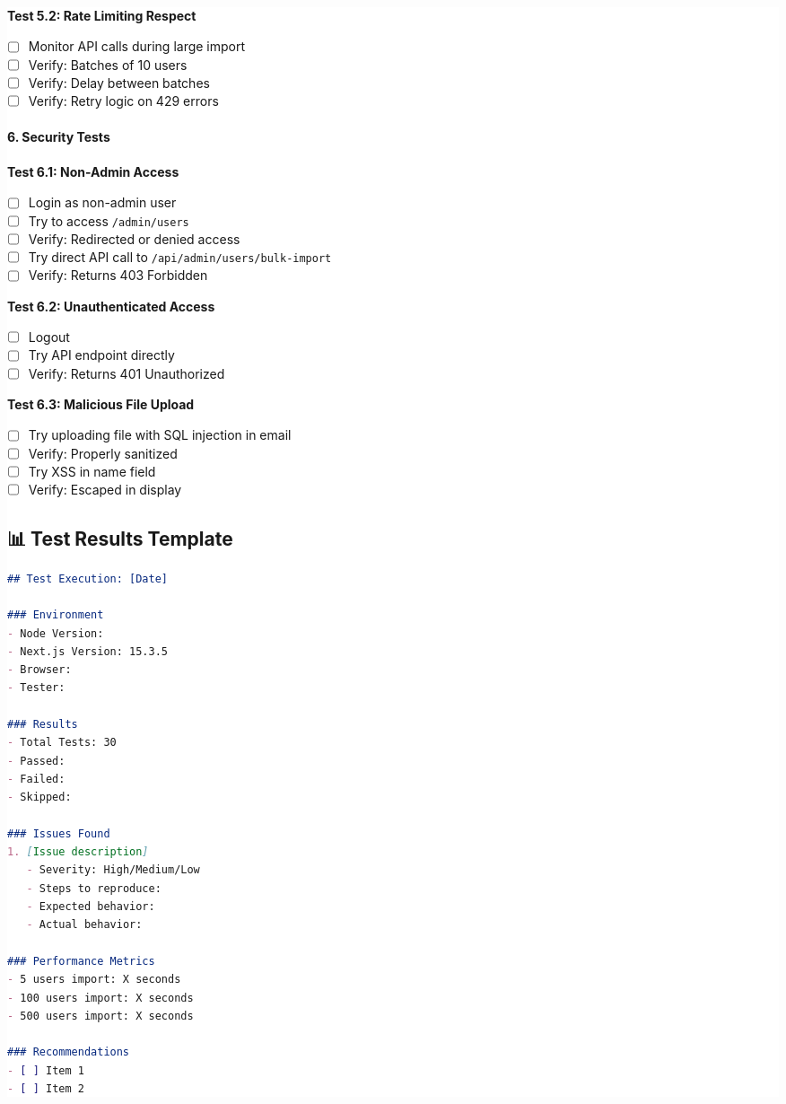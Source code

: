 **Test 5.2: Rate Limiting Respect**
- [ ] Monitor API calls during large import
- [ ] Verify: Batches of 10 users
- [ ] Verify: Delay between batches
- [ ] Verify: Retry logic on 429 errors

#### 6. Security Tests

**Test 6.1: Non-Admin Access**
- [ ] Login as non-admin user
- [ ] Try to access `/admin/users`
- [ ] Verify: Redirected or denied access
- [ ] Try direct API call to `/api/admin/users/bulk-import`
- [ ] Verify: Returns 403 Forbidden

**Test 6.2: Unauthenticated Access**
- [ ] Logout
- [ ] Try API endpoint directly
- [ ] Verify: Returns 401 Unauthorized

**Test 6.3: Malicious File Upload**
- [ ] Try uploading file with SQL injection in email
- [ ] Verify: Properly sanitized
- [ ] Try XSS in name field
- [ ] Verify: Escaped in display

## 📊 Test Results Template

```markdown
## Test Execution: [Date]

### Environment
- Node Version:
- Next.js Version: 15.3.5
- Browser:
- Tester:

### Results
- Total Tests: 30
- Passed:
- Failed:
- Skipped:

### Issues Found
1. [Issue description]
   - Severity: High/Medium/Low
   - Steps to reproduce:
   - Expected behavior:
   - Actual behavior:

### Performance Metrics
- 5 users import: X seconds
- 100 users import: X seconds
- 500 users import: X seconds

### Recommendations
- [ ] Item 1
- [ ] Item 2
```
